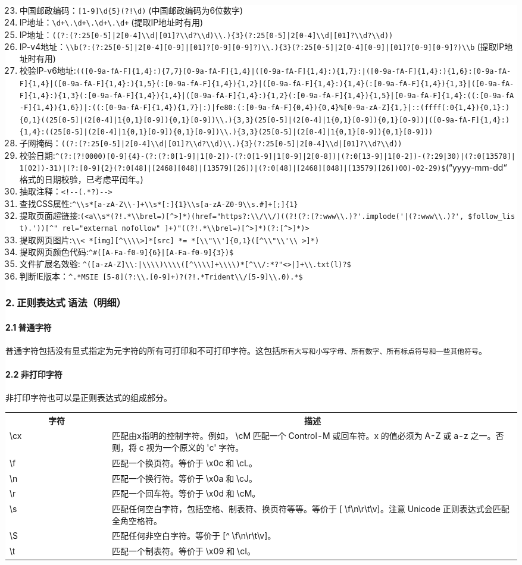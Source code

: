 23. 中国邮政编码：`[1-9]\d{5}(?!\d)` (中国邮政编码为6位数字)
24. IP地址：`\d+\.\d+\.\d+\.\d+` (提取IP地址时有用)
25. IP地址：`((?:(?:25[0-5]|2[0-4]\\d|[01]?\\d?\\d)\\.){3}(?:25[0-5]|2[0-4]\\d|[01]?\\d?\\d))`
26. IP-v4地址：`\\b(?:(?:25[0-5]|2[0-4][0-9]|[01]?[0-9][0-9]?)\\.){3}(?:25[0-5]|2[0-4][0-9]|[01]?[0-9][0-9]?)\\b` (提取IP地址时有用)
27. 校验IP-v6地址:`(([0-9a-fA-F]{1,4}:){7,7}[0-9a-fA-F]{1,4}|([0-9a-fA-F]{1,4}:){1,7}:|([0-9a-fA-F]{1,4}:){1,6}:[0-9a-fA-F]{1,4}|([0-9a-fA-F]{1,4}:){1,5}(:[0-9a-fA-F]{1,4}){1,2}|([0-9a-fA-F]{1,4}:){1,4}(:[0-9a-fA-F]{1,4}){1,3}|([0-9a-fA-F]{1,4}:){1,3}(:[0-9a-fA-F]{1,4}){1,4}|([0-9a-fA-F]{1,4}:){1,2}(:[0-9a-fA-F]{1,4}){1,5}|[0-9a-fA-F]{1,4}:((:[0-9a-fA-F]{1,4}){1,6})|:((:[0-9a-fA-F]{1,4}){1,7}|:)|fe80:(:[0-9a-fA-F]{0,4}){0,4}%[0-9a-zA-Z]{1,}|::(ffff(:0{1,4}){0,1}:){0,1}((25[0-5]|(2[0-4]|1{0,1}[0-9]){0,1}[0-9])\\.){3,3}(25[0-5]|(2[0-4]|1{0,1}[0-9]){0,1}[0-9])|([0-9a-fA-F]{1,4}:){1,4}:((25[0-5]|(2[0-4]|1{0,1}[0-9]){0,1}[0-9])\\.){3,3}(25[0-5]|(2[0-4]|1{0,1}[0-9]){0,1}[0-9]))`
28. 子网掩码：`((?:(?:25[0-5]|2[0-4]\\d|[01]?\\d?\\d)\\.){3}(?:25[0-5]|2[0-4]\\d|[01]?\\d?\\d))`
29. 校验日期:`^(?:(?!0000)[0-9]{4}-(?:(?:0[1-9]|1[0-2])-(?:0[1-9]|1[0-9]|2[0-8])|(?:0[13-9]|1[0-2])-(?:29|30)|(?:0[13578]|1[02])-31)|(?:[0-9]{2}(?:0[48]|[2468][048]|[13579][26])|(?:0[48]|[2468][048]|[13579][26])00)-02-29)$`(“yyyy-mm-dd“ 格式的日期校验，已考虑平闰年。)
30. 抽取注释：`<!--(.*?)-->`
31. 查找CSS属性:`^\\s*[a-zA-Z\\-]+\\s*[:]{1}\\s[a-zA-Z0-9\\s.#]+[;]{1}`
32. 提取页面超链接:`(<a\\s*(?!.*\\brel=)[^>]*)(href="https?:\\/\\/)((?!(?:(?:www\\.)?'.implode('|(?:www\\.)?', $follow_list).'))[^" rel="external nofollow" ]+)"((?!.*\\brel=)[^>]*)(?:[^>]*)>`
33. 提取网页图片:`\\< *[img][^\\\\>]*[src] *= *[\\"\\']{0,1}([^\\"\\'\\ >]*)`
34. 提取网页颜色代码:`^#([A-Fa-f0-9]{6}|[A-Fa-f0-9]{3})$`
35. 文件扩展名效验: `^([a-zA-Z]\\:|\\\\)\\\\([^\\\\]+\\\\)*[^\\/:*?"<>|]+\\.txt(l)?$`
36. 判断IE版本：`^.*MSIE [5-8](?:\\.[0-9]+)?(?!.*Trident\\/[5-9]\\.0).*$`


### 2. 正则表达式 语法（明细）
#### 2.1 普通字符
普通字符包括没有显式指定为元字符的所有可打印和不可打印字符。这包括`所有大写和小写字母、所有数字、所有标点符号和一些其他符号`。
#### 2.2 非打印字符
非打印字符也可以是正则表达式的组成部分。
<table class="reference">
<tr>
	<th width="20%">字符</th>
	<th width="80%">描述</th>
</tr>
<tr>
	<td>\cx</td>
    <td>匹配由x指明的控制字符。例如， \cM 匹配一个 Control-M 或回车符。x 的值必须为 A-Z 或 a-z 之一。否则，将 c 视为一个原义的 'c' 字符。</td>
</tr>
<tr>
	<td>\f</td>
    <td>匹配一个换页符。等价于 \x0c 和 \cL。</td>
</tr>
<tr>
	<td>\n</td>
    <td>匹配一个换行符。等价于 \x0a 和 \cJ。</td>
</tr>
<tr>
	<td>\r</td>
    <td>匹配一个回车符。等价于 \x0d 和 \cM。</td>
</tr>
<tr>
	<td>\s</td>
    <td>匹配任何空白字符，包括空格、制表符、换页符等等。等价于 [ \f\n\r\t\v]。注意 Unicode 正则表达式会匹配全角空格符。</td>
</tr>
<tr>
	<td>\S</td>
    <td>匹配任何非空白字符。等价于 [^ \f\n\r\t\v]。</td>
</tr>
<tr>
	<td>\t</td>
    <td>匹配一个制表符。等价于 \x09 和 \cI。</td>